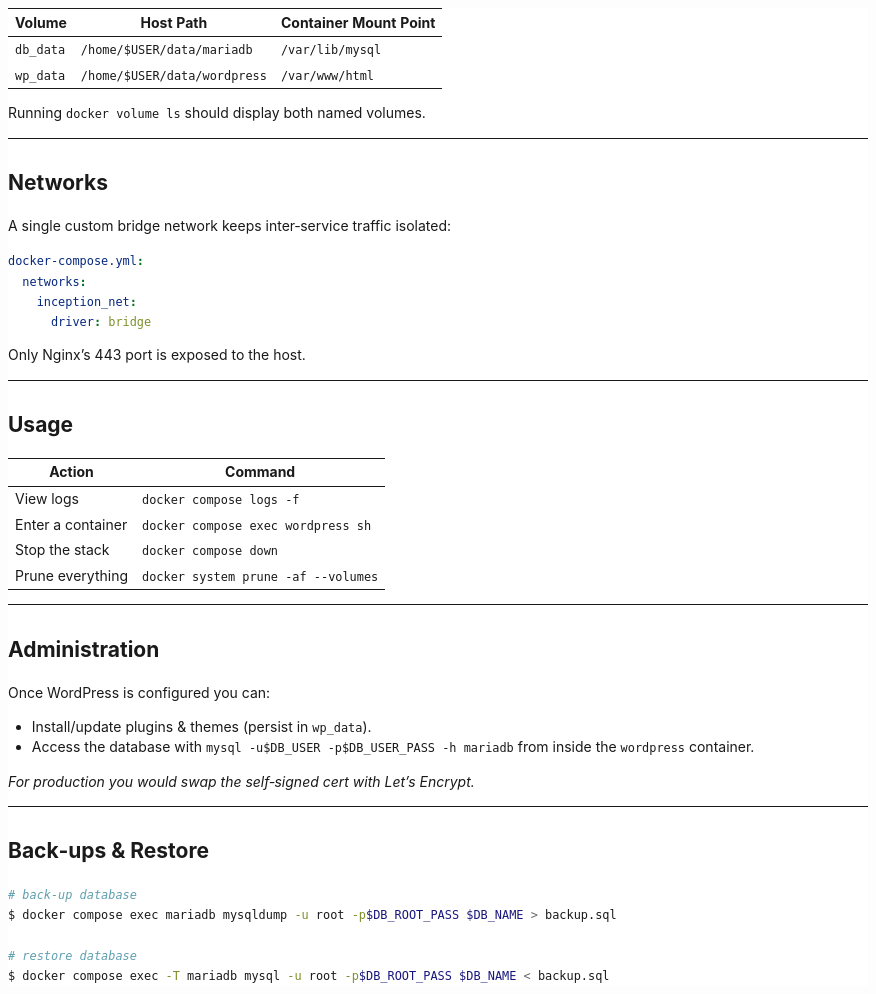 | Volume    | Host Path                    | Container Mount Point |
| --------- | ---------------------------- | --------------------- |
| `db_data` | `/home/$USER/data/mariadb`   | `/var/lib/mysql`      |
| `wp_data` | `/home/$USER/data/wordpress` | `/var/www/html`       |

Running `docker volume ls` should display both named volumes.

---

## Networks

A single custom bridge network keeps inter‑service traffic isolated:

```yaml
docker‑compose.yml:
  networks:
    inception_net:
      driver: bridge
```

Only Nginx’s 443 port is exposed to the host.

---

## Usage

| Action            | Command                             |
| ----------------- | ----------------------------------- |
| View logs         | `docker compose logs -f`            |
| Enter a container | `docker compose exec wordpress sh`  |
| Stop the stack    | `docker compose down`               |
| Prune everything  | `docker system prune -af --volumes` |

---

## Administration

Once WordPress is configured you can:

* Install/update plugins & themes (persist in `wp_data`).
* Access the database with `mysql -u$DB_USER -p$DB_USER_PASS -h mariadb` from inside the `wordpress` container.

*For production you would swap the self‑signed cert with Let’s Encrypt.*

---

## Back‑ups & Restore

```bash
# back‑up database
$ docker compose exec mariadb mysqldump -u root -p$DB_ROOT_PASS $DB_NAME > backup.sql

# restore database
$ docker compose exec -T mariadb mysql -u root -p$DB_ROOT_PASS $DB_NAME < backup.sql
```
